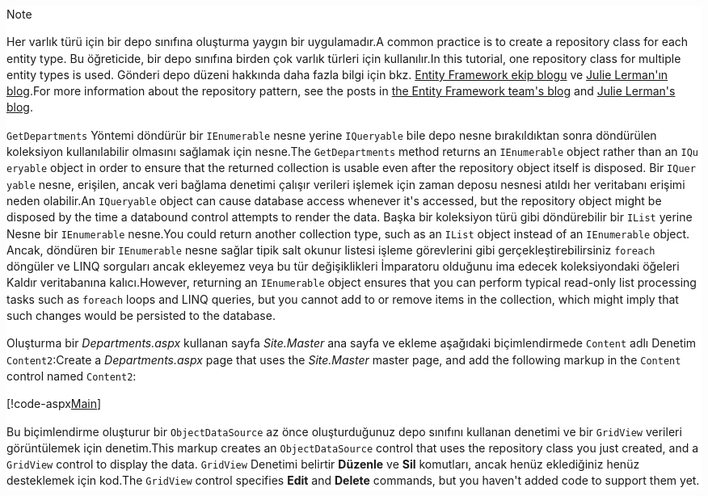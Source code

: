 > [!NOTE]
> <span data-ttu-id="20f4c-228">Her varlık türü için bir depo sınıfına oluşturma yaygın bir uygulamadır.</span><span class="sxs-lookup"><span data-stu-id="20f4c-228">A common practice is to create a repository class for each entity type.</span></span> <span data-ttu-id="20f4c-229">Bu öğreticide, bir depo sınıfına birden çok varlık türleri için kullanılır.</span><span class="sxs-lookup"><span data-stu-id="20f4c-229">In this tutorial, one repository class for multiple entity types is used.</span></span> <span data-ttu-id="20f4c-230">Gönderi depo düzeni hakkında daha fazla bilgi için bkz. [Entity Framework ekip blogu](https://blogs.msdn.com/b/adonet/archive/2009/06/16/using-repository-and-unit-of-work-patterns-with-entity-framework-4-0.aspx) ve [Julie Lerman'ın blog](http://thedatafarm.com/blog/data-access/agile-ef4-repository-part-3-fine-tuning-the-repository/).</span><span class="sxs-lookup"><span data-stu-id="20f4c-230">For more information about the repository pattern, see the posts in [the Entity Framework team's blog](https://blogs.msdn.com/b/adonet/archive/2009/06/16/using-repository-and-unit-of-work-patterns-with-entity-framework-4-0.aspx) and [Julie Lerman's blog](http://thedatafarm.com/blog/data-access/agile-ef4-repository-part-3-fine-tuning-the-repository/).</span></span>


<span data-ttu-id="20f4c-231">`GetDepartments` Yöntemi döndürür bir `IEnumerable` nesne yerine `IQueryable` bile depo nesne bırakıldıktan sonra döndürülen koleksiyon kullanılabilir olmasını sağlamak için nesne.</span><span class="sxs-lookup"><span data-stu-id="20f4c-231">The `GetDepartments` method returns an `IEnumerable` object rather than an `IQueryable` object in order to ensure that the returned collection is usable even after the repository object itself is disposed.</span></span> <span data-ttu-id="20f4c-232">Bir `IQueryable` nesne, erişilen, ancak veri bağlama denetimi çalışır verileri işlemek için zaman deposu nesnesi atıldı her veritabanı erişimi neden olabilir.</span><span class="sxs-lookup"><span data-stu-id="20f4c-232">An `IQueryable` object can cause database access whenever it's accessed, but the repository object might be disposed by the time a databound control attempts to render the data.</span></span> <span data-ttu-id="20f4c-233">Başka bir koleksiyon türü gibi döndürebilir bir `IList` yerine Nesne bir `IEnumerable` nesne.</span><span class="sxs-lookup"><span data-stu-id="20f4c-233">You could return another collection type, such as an `IList` object instead of an `IEnumerable` object.</span></span> <span data-ttu-id="20f4c-234">Ancak, döndüren bir `IEnumerable` nesne sağlar tipik salt okunur listesi işleme görevlerini gibi gerçekleştirebilirsiniz `foreach` döngüler ve LINQ sorguları ancak ekleyemez veya bu tür değişiklikleri İmparatoru olduğunu ima edecek koleksiyondaki öğeleri Kaldır veritabanına kalıcı.</span><span class="sxs-lookup"><span data-stu-id="20f4c-234">However, returning an `IEnumerable` object ensures that you can perform typical read-only list processing tasks such as `foreach` loops and LINQ queries, but you cannot add to or remove items in the collection, which might imply that such changes would be persisted to the database.</span></span>

<span data-ttu-id="20f4c-235">Oluşturma bir *Departments.aspx* kullanan sayfa *Site.Master* ana sayfa ve ekleme aşağıdaki biçimlendirmede `Content` adlı Denetim `Content2`:</span><span class="sxs-lookup"><span data-stu-id="20f4c-235">Create a *Departments.aspx* page that uses the *Site.Master* master page, and add the following markup in the `Content` control named `Content2`:</span></span>

[!code-aspx[Main](using-the-entity-framework-and-the-objectdatasource-control-part-1-getting-started/samples/sample3.aspx)]

<span data-ttu-id="20f4c-236">Bu biçimlendirme oluşturur bir `ObjectDataSource` az önce oluşturduğunuz depo sınıfını kullanan denetimi ve bir `GridView` verileri görüntülemek için denetim.</span><span class="sxs-lookup"><span data-stu-id="20f4c-236">This markup creates an `ObjectDataSource` control that uses the repository class you just created, and a `GridView` control to display the data.</span></span> <span data-ttu-id="20f4c-237">`GridView` Denetimi belirtir **Düzenle** ve **Sil** komutları, ancak henüz eklediğiniz henüz desteklemek için kod.</span><span class="sxs-lookup"><span data-stu-id="20f4c-237">The `GridView` control specifies **Edit** and **Delete** commands, but you haven't added code to support them yet.</span></span>
